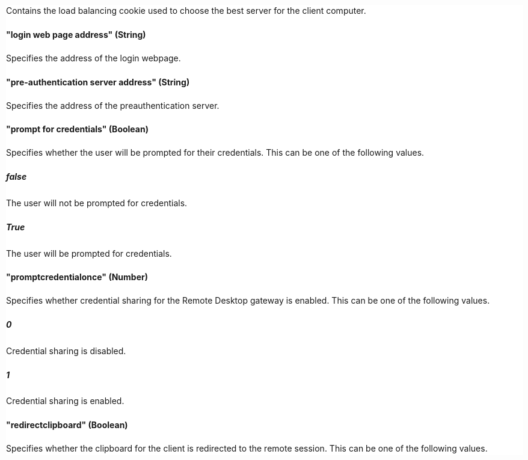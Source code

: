 Contains the load balancing cookie used to choose the best server for the client computer.



#### "login web page address" (String)

Specifies the address of the login webpage.



#### "pre-authentication server address" (String)

Specifies the address of the preauthentication server.



#### "prompt for credentials" (Boolean)

Specifies whether the user will be prompted for their credentials. This can be one of the following 
         values.





##### false

The user will not be prompted for credentials.



##### True

The user will be prompted for credentials.



#### "promptcredentialonce" (Number)

Specifies whether credential sharing for the Remote Desktop gateway is enabled. This can be one of the 
         following values.





##### 0

Credential sharing is disabled.



##### 1

Credential sharing is enabled.



#### "redirectclipboard" (Boolean)

Specifies whether the clipboard for the client is redirected to the remote session. This can be one of the 
         following values.


